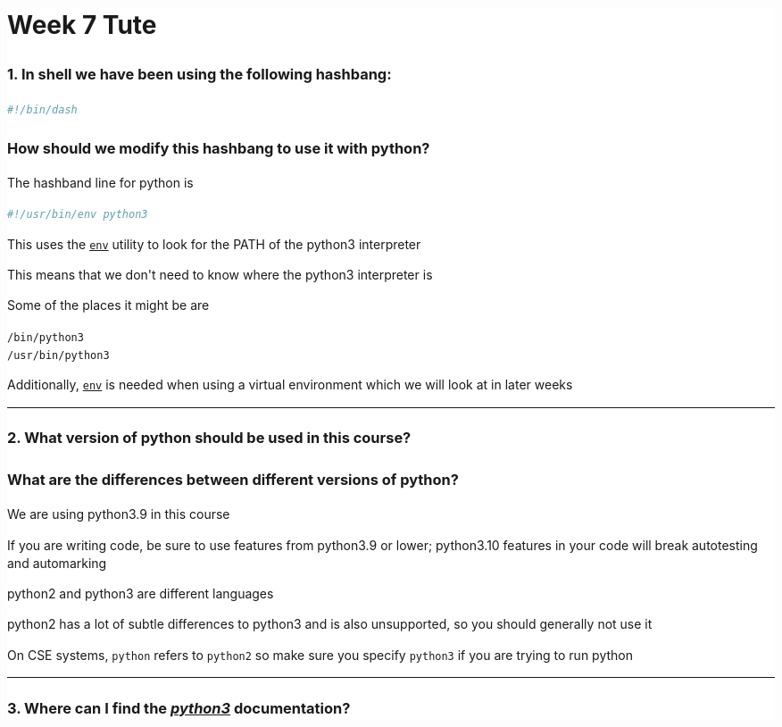 # Week 7 Tute

### 1. In shell we have been using the following hashbang:
``` sh
#!/bin/dash
```
### How should we modify this hashbang to use it with python?

The hashband line for python is
``` py
#!/usr/bin/env python3
```

This uses the [`env`](https://manpages.debian.org/jump?q=env.1) utility to look for the PATH of the python3 interpreter

This means that we don't need to know where the python3 interpreter is

Some of the places it might be are
```sh
/bin/python3
/usr/bin/python3
```

Additionally, [`env`](https://manpages.debian.org/jump?q=env.1) is needed when using a virtual environment which we will look at in later weeks

___
### 2. What version of python should be used in this course?
### What are the differences between different versions of python?

We are using python3.9 in this course

If you are writing code, be sure to use features from python3.9 or lower; python3.10 features in your code will break autotesting and automarking


python2 and python3 are different languages

python2 has a lot of subtle differences to python3 and is also unsupported, so you should generally not use it


On CSE systems, `python` refers to `python2` so make sure you specify `python3` if you are trying to run python


___
### 3. Where can I find the [_python3_](https://manpages.debian.org/jump?q=python3.1) documentation?
